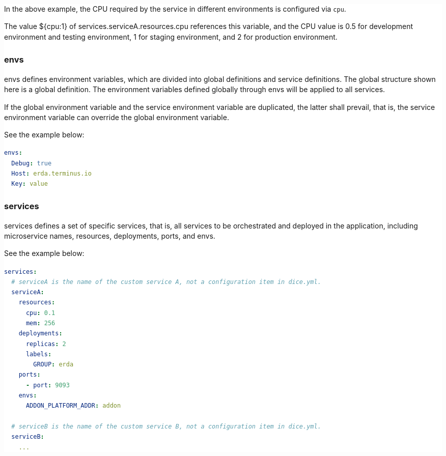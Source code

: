 In the above example, the CPU required by the service in different environments is configured via `cpu`.

The value ${cpu:1} of services.serviceA.resources.cpu references this variable, and the CPU value is 0.5 for development environment and testing environment, 1 for staging environment, and 2 for production environment.

### envs

envs defines environment variables, which are divided into global definitions and service definitions. The global structure shown here is a global definition. The environment variables defined globally through envs will be applied to all services.

If the global environment variable and the service environment variable are duplicated, the latter shall prevail, that is, the service environment variable can override the global environment variable.

See the example below:

```yaml
envs:
  Debug: true
  Host: erda.terminus.io
  Key: value
```


### services

services defines a set of specific services, that is, all services to be orchestrated and deployed in the application, including microservice names, resources, deployments, ports, and envs.

See the example below:

```yaml
services:
  # serviceA is the name of the custom service A, not a configuration item in dice.yml.
  serviceA:
    resources:
      cpu: 0.1
      mem: 256
    deployments:
      replicas: 2
      labels:
        GROUP: erda
    ports:
      - port: 9093
    envs:
      ADDON_PLATFORM_ADDR: addon

  # serviceB is the name of the custom service B, not a configuration item in dice.yml.
  serviceB:
    ...
```

